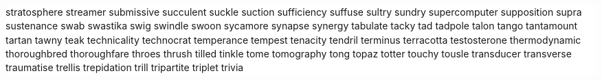 stratosphere
streamer
submissive
succulent
suckle
suction
sufficiency
suffuse
sultry
sundry
supercomputer
supposition
supra
sustenance
swab
swastika
swig
swindle
swoon
sycamore
synapse
synergy
tabulate
tacky
tad
tadpole
talon
tango
tantamount
tartan
tawny
teak
technicality
technocrat
temperance
tempest
tenacity
tendril
terminus
terracotta
testosterone
thermodynamic
thoroughbred
thoroughfare
throes
thrush
tilled
tinkle
tome
tomography
tong
topaz
totter
touchy
tousle
transducer
transverse
traumatise
trellis
trepidation
trill
tripartite
triplet
trivia